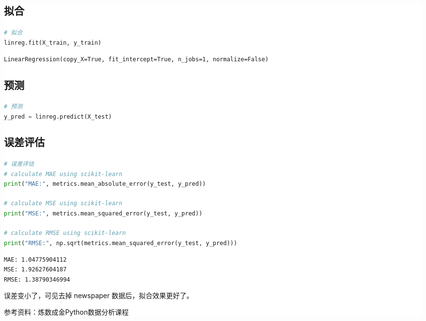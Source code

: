 ## 拟合


```python
# 拟合
linreg.fit(X_train, y_train)
```




    LinearRegression(copy_X=True, fit_intercept=True, n_jobs=1, normalize=False)



## 预测


```python
# 预测
y_pred = linreg.predict(X_test)
```

## 误差评估


```python
# 误差评估
# calculate MAE using scikit-learn
print("MAE:", metrics.mean_absolute_error(y_test, y_pred))

# calculate MSE using scikit-learn
print("MSE:", metrics.mean_squared_error(y_test, y_pred))

# calculate RMSE using scikit-learn
print("RMSE:", np.sqrt(metrics.mean_squared_error(y_test, y_pred)))
```

    MAE: 1.04775904112
    MSE: 1.92627604187
    RMSE: 1.38790346994
    

误差变小了，可见去掉 newspaper 数据后，拟合效果更好了。

参考资料：炼数成金Python数据分析课程


